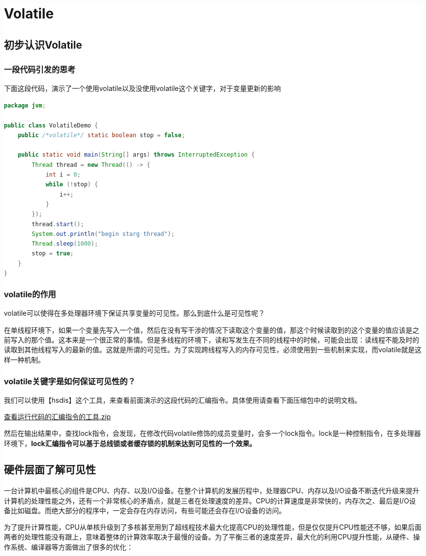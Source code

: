 # Volatile

## 初步认识Volatile

### 一段代码引发的思考

下面这段代码，演示了一个使用volatile以及没使用volatile这个关键字，对于变量更新的影响

```java
package jvm;

public class VolatileDemo {
    public /*volatile*/ static boolean stop = false;

    public static void main(String[] args) throws InterruptedException {
        Thread thread = new Thread(() -> {
            int i = 0;
            while (!stop) {
                i++;
            }
        });
        thread.start();
        System.out.println("begin starg thread");
        Thread.sleep(1000);
        stop = true;
    }
}
```

### volatile的作用

volatile可以使得在多处理器环境下保证共享变量的可见性。那么到底什么是可见性呢？

在单线程环境下，如果一个变量先写入一个值，然后在没有写干涉的情况下读取这个变量的值，那这个时候读取到的这个变量的值应该是之前写入的那个值。这本来是一个很正常的事情。但是多线程的环境下，读和写发生在不同的线程中的时候，可能会出现：读线程不能及时的读取到其他线程写入的最新的值。这就是所谓的可见性。为了实现跨线程写入的内存可见性，必须使用到一些机制来实现，而volatile就是这样一种机制。

### volatile关键字是如何保证可见性的？

我们可以使用【hsdis】这个工具，来查看前面演示的这段代码的汇编指令。具体使用请查看下面压缩包中的说明文档。

 [查看运行代码的汇编指令的工具.zip](assets/查看运行代码的汇编指令的工具.zip) 

然后在输出结果中，查找lock指令，会发现，在修改代码volatile修饰的成员变量时，会多一个lock指令。lock是一种控制指令，在多处理器环境下，**lock汇编指令可以基于总线锁或者缓存锁的机制来达到可见性的一个效果。**

## 硬件层面了解可见性

一台计算机中最核心的组件是CPU、内存、以及I/O设备。在整个计算机的发展历程中，处理器CPU、内存以及I/O设备不断迭代升级来提升计算机的处理性能之外，还有一个非常核心的矛盾点，就是三者在处理速度的差异。CPU的计算速度是非常快的，内存次之、最后是I/O设备比如磁盘。而绝大部分的程序中，一定会存在内存访问，有些可能还会存在I/O设备的访问。

为了提升计算性能，CPU从单核升级到了多核甚至用到了超线程技术最大化提高CPU的处理性能，但是仅仅提升CPU性能还不够，如果后面两者的处理性能没有跟上，意味着整体的计算效率取决于最慢的设备。为了平衡三者的速度差异，最大化的利用CPU提升性能，从硬件、操作系统、编译器等方面做出了很多的优化：
